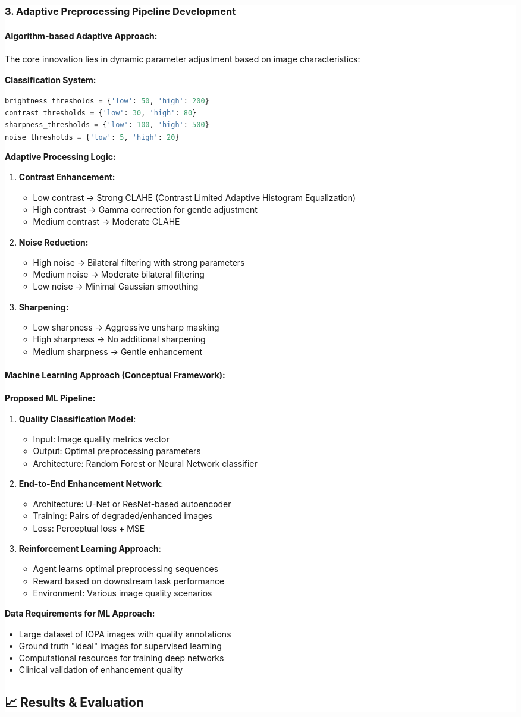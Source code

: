### 3. Adaptive Preprocessing Pipeline Development

#### Algorithm-based Adaptive Approach:

The core innovation lies in dynamic parameter adjustment based on image characteristics:

**Classification System:**
```python
brightness_thresholds = {'low': 50, 'high': 200}
contrast_thresholds = {'low': 30, 'high': 80}  
sharpness_thresholds = {'low': 100, 'high': 500}
noise_thresholds = {'low': 5, 'high': 20}
```

**Adaptive Processing Logic:**

1. **Contrast Enhancement:**
   - Low contrast → Strong CLAHE (Contrast Limited Adaptive Histogram Equalization)
   - High contrast → Gamma correction for gentle adjustment
   - Medium contrast → Moderate CLAHE

2. **Noise Reduction:**
   - High noise → Bilateral filtering with strong parameters
   - Medium noise → Moderate bilateral filtering
   - Low noise → Minimal Gaussian smoothing

3. **Sharpening:**
   - Low sharpness → Aggressive unsharp masking
   - High sharpness → No additional sharpening
   - Medium sharpness → Gentle enhancement

#### Machine Learning Approach (Conceptual Framework):

**Proposed ML Pipeline:**
1. **Quality Classification Model**: 
   - Input: Image quality metrics vector
   - Output: Optimal preprocessing parameters
   - Architecture: Random Forest or Neural Network classifier

2. **End-to-End Enhancement Network**:
   - Architecture: U-Net or ResNet-based autoencoder
   - Training: Pairs of degraded/enhanced images
   - Loss: Perceptual loss + MSE

3. **Reinforcement Learning Approach**:
   - Agent learns optimal preprocessing sequences
   - Reward based on downstream task performance
   - Environment: Various image quality scenarios

**Data Requirements for ML Approach:**
- Large dataset of IOPA images with quality annotations
- Ground truth "ideal" images for supervised learning
- Computational resources for training deep networks
- Clinical validation of enhancement quality

## 📈 Results & Evaluation
